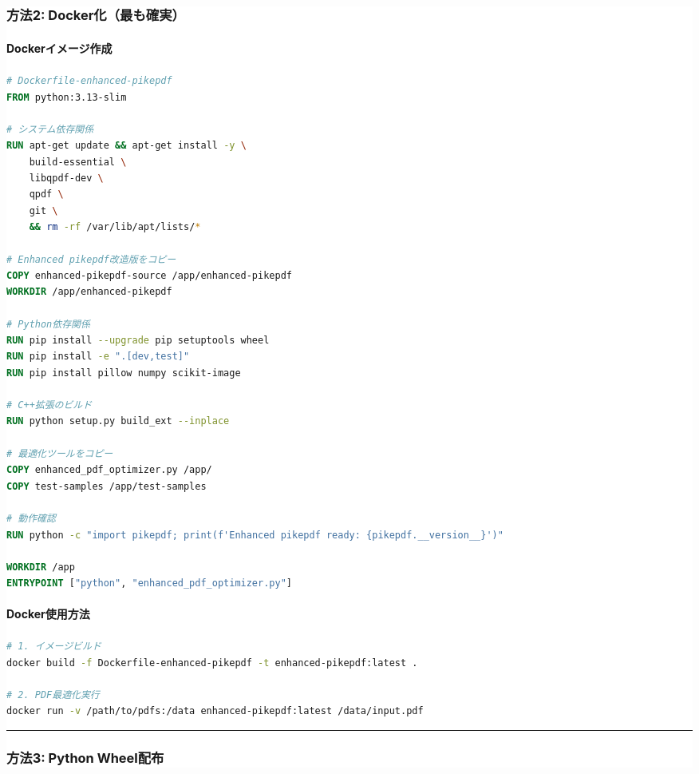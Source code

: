 
### **方法2: Docker化（最も確実）**

#### Dockerイメージ作成
```dockerfile
# Dockerfile-enhanced-pikepdf
FROM python:3.13-slim

# システム依存関係
RUN apt-get update && apt-get install -y \
    build-essential \
    libqpdf-dev \
    qpdf \
    git \
    && rm -rf /var/lib/apt/lists/*

# Enhanced pikepdf改造版をコピー
COPY enhanced-pikepdf-source /app/enhanced-pikepdf
WORKDIR /app/enhanced-pikepdf

# Python依存関係
RUN pip install --upgrade pip setuptools wheel
RUN pip install -e ".[dev,test]"
RUN pip install pillow numpy scikit-image

# C++拡張のビルド
RUN python setup.py build_ext --inplace

# 最適化ツールをコピー
COPY enhanced_pdf_optimizer.py /app/
COPY test-samples /app/test-samples

# 動作確認
RUN python -c "import pikepdf; print(f'Enhanced pikepdf ready: {pikepdf.__version__}')"

WORKDIR /app
ENTRYPOINT ["python", "enhanced_pdf_optimizer.py"]
```

#### Docker使用方法
```bash
# 1. イメージビルド
docker build -f Dockerfile-enhanced-pikepdf -t enhanced-pikepdf:latest .

# 2. PDF最適化実行
docker run -v /path/to/pdfs:/data enhanced-pikepdf:latest /data/input.pdf
```

---

### **方法3: Python Wheel配布**
